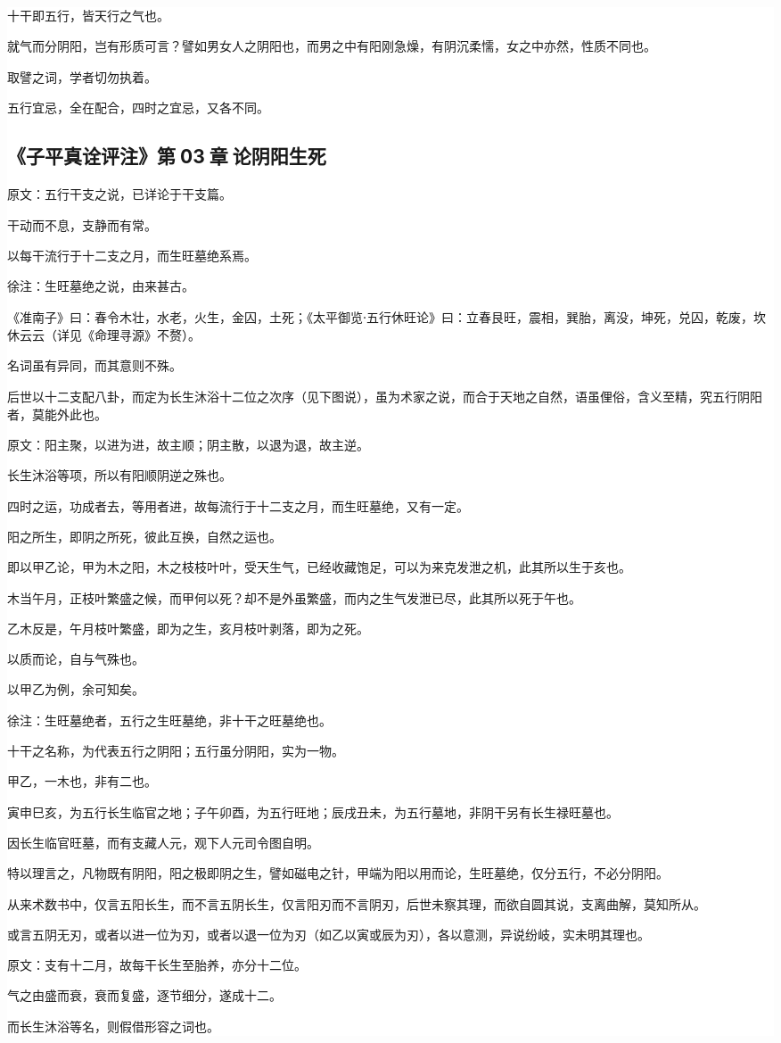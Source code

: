 十干即五行，皆天行之气也。

就气而分阴阳，岂有形质可言？譬如男女人之阴阳也，而男之中有阳刚急燥，有阴沉柔懦，女之中亦然，性质不同也。

取譬之词，学者切勿执着。

五行宜忌，全在配合，四时之宜忌，又各不同。

## 《子平真诠评注》第 03 章 论阴阳生死

原文：五行干支之说，已详论于干支篇。

干动而不息，支静而有常。

以每干流行于十二支之月，而生旺墓绝系焉。

徐注：生旺墓绝之说，由来甚古。

《准南子》曰：春令木壮，水老，火生，金囚，土死；《太平御览·五行休旺论》曰：立春艮旺，震相，巽胎，离没，坤死，兑囚，乾废，坎休云云（详见《命理寻源》不赘）。

名词虽有异同，而其意则不殊。

后世以十二支配八卦，而定为长生沐浴十二位之次序（见下图说），虽为术家之说，而合于天地之自然，语虽俚俗，含义至精，究五行阴阳者，莫能外此也。

原文：阳主聚，以进为进，故主顺；阴主散，以退为退，故主逆。

长生沐浴等项，所以有阳顺阴逆之殊也。

四时之运，功成者去，等用者进，故每流行于十二支之月，而生旺墓绝，又有一定。

阳之所生，即阴之所死，彼此互换，自然之运也。

即以甲乙论，甲为木之阳，木之枝枝叶叶，受天生气，已经收藏饱足，可以为来克发泄之机，此其所以生于亥也。

木当午月，正枝叶繁盛之候，而甲何以死？却不是外虽繁盛，而内之生气发泄已尽，此其所以死于午也。

乙木反是，午月枝叶繁盛，即为之生，亥月枝叶剥落，即为之死。

以质而论，自与气殊也。

以甲乙为例，余可知矣。

徐注：生旺墓绝者，五行之生旺墓绝，非十干之旺墓绝也。

十干之名称，为代表五行之阴阳；五行虽分阴阳，实为一物。

甲乙，一木也，非有二也。

寅申巳亥，为五行长生临官之地；子午卯酉，为五行旺地；辰戌丑未，为五行墓地，非阴干另有长生禄旺墓也。

因长生临官旺墓，而有支藏人元，观下人元司令图自明。

特以理言之，凡物既有阴阳，阳之极即阴之生，譬如磁电之针，甲端为阳以用而论，生旺墓绝，仅分五行，不必分阴阳。

从来术数书中，仅言五阳长生，而不言五阴长生，仅言阳刃而不言阴刃，后世未察其理，而欲自圆其说，支离曲解，莫知所从。

或言五阴无刃，或者以进一位为刃，或者以退一位为刃（如乙以寅或辰为刃），各以意测，异说纷岐，实未明其理也。

原文：支有十二月，故每干长生至胎养，亦分十二位。

气之由盛而衰，衰而复盛，逐节细分，遂成十二。

而长生沐浴等名，则假借形容之词也。
